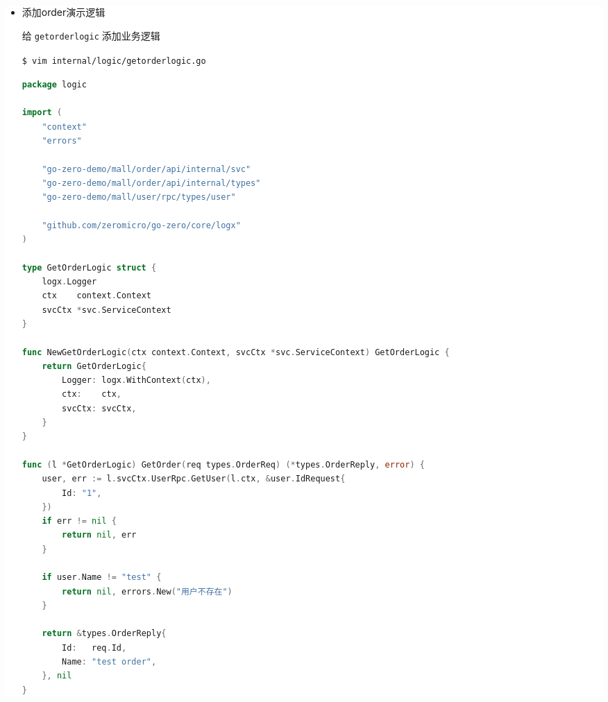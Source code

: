 * 添加order演示逻辑
  
  给 `getorderlogic` 添加业务逻辑
  
  ```shell
  $ vim internal/logic/getorderlogic.go
  ```

  ```go
  package logic

  import (
      "context"
      "errors"

      "go-zero-demo/mall/order/api/internal/svc"
      "go-zero-demo/mall/order/api/internal/types"
      "go-zero-demo/mall/user/rpc/types/user"

      "github.com/zeromicro/go-zero/core/logx"
  )

  type GetOrderLogic struct {
      logx.Logger
      ctx    context.Context
      svcCtx *svc.ServiceContext
  }

  func NewGetOrderLogic(ctx context.Context, svcCtx *svc.ServiceContext) GetOrderLogic {
      return GetOrderLogic{
          Logger: logx.WithContext(ctx),
          ctx:    ctx,
          svcCtx: svcCtx,
      }
  }

  func (l *GetOrderLogic) GetOrder(req types.OrderReq) (*types.OrderReply, error) {
      user, err := l.svcCtx.UserRpc.GetUser(l.ctx, &user.IdRequest{
          Id: "1",
      })
      if err != nil {
          return nil, err
      }

      if user.Name != "test" {
          return nil, errors.New("用户不存在")
      }

      return &types.OrderReply{
          Id:   req.Id,
          Name: "test order",
      }, nil
  }
  ```
